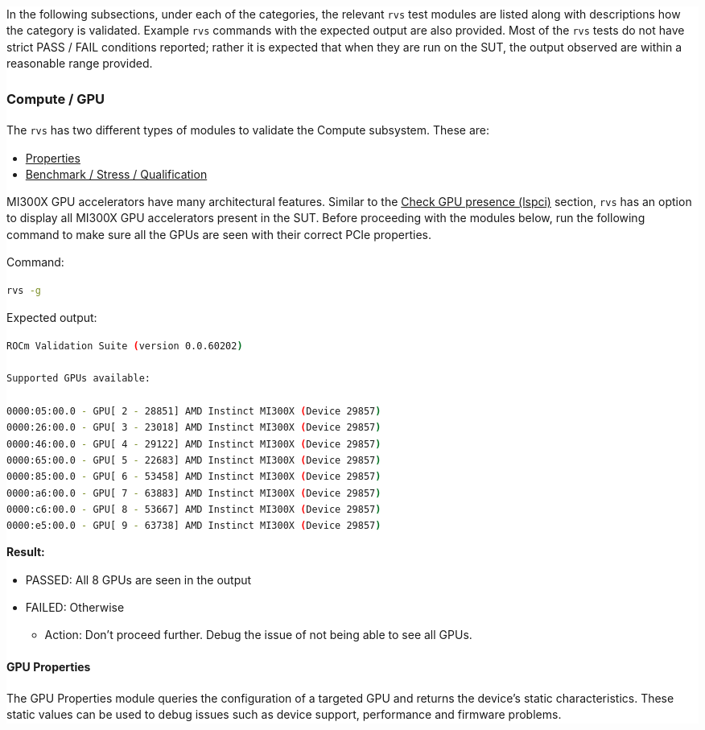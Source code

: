 In the following subsections, under each of the categories, the relevant `rvs` test modules are listed along with descriptions how the category is validated. Example `rvs` commands with the expected output are also provided. Most of the `rvs` tests do not have strict PASS / FAIL conditions reported;
rather it is expected that when they are run on the SUT, the output observed are within a reasonable range provided.

### Compute / GPU

The `rvs` has two different types of modules to validate the Compute subsystem. These are:

- [Properties](#gpu-properties)
- [Benchmark / Stress / Qualification](#benchmark-stress-qualification)

MI300X GPU accelerators have many architectural features. Similar to the [Check GPU presence (lspci)](../mi300x/health-checks.md#check-gpu-presence-lspci) section, `rvs` has an option to display all MI300X GPU accelerators present in the SUT. Before
proceeding with the modules below, run the following command to make sure all the GPUs are seen with their correct PCIe properties.

Command:

```bash
rvs -g
```

Expected output:

```bash
ROCm Validation Suite (version 0.0.60202)

Supported GPUs available:

0000:05:00.0 - GPU[ 2 - 28851] AMD Instinct MI300X (Device 29857)
0000:26:00.0 - GPU[ 3 - 23018] AMD Instinct MI300X (Device 29857)
0000:46:00.0 - GPU[ 4 - 29122] AMD Instinct MI300X (Device 29857)
0000:65:00.0 - GPU[ 5 - 22683] AMD Instinct MI300X (Device 29857)
0000:85:00.0 - GPU[ 6 - 53458] AMD Instinct MI300X (Device 29857)
0000:a6:00.0 - GPU[ 7 - 63883] AMD Instinct MI300X (Device 29857)
0000:c6:00.0 - GPU[ 8 - 53667] AMD Instinct MI300X (Device 29857)
0000:e5:00.0 - GPU[ 9 - 63738] AMD Instinct MI300X (Device 29857)
```

**Result:**

- PASSED: All 8 GPUs are seen in the output

- FAILED: Otherwise

  - Action: Don’t proceed further. Debug the issue of not being able to
    see all GPUs.

#### GPU Properties

The GPU Properties module queries the configuration of a targeted GPU and returns the device’s static characteristics. These static values can be used to debug issues such as device support, performance and firmware problems.
